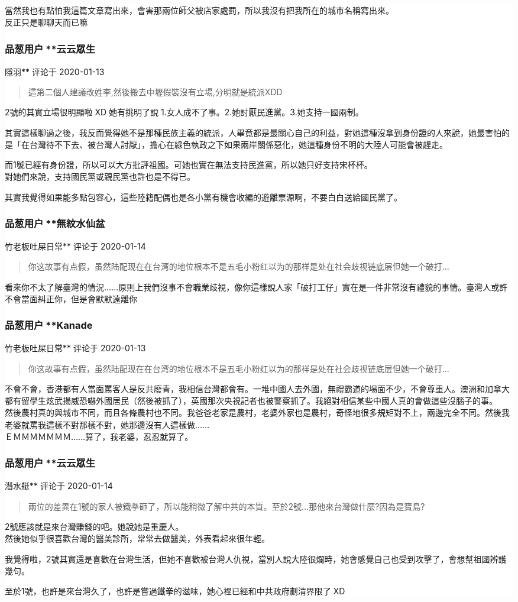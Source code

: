 當然我也有點怕我這篇文章寫出來，會害那兩位師父被店家處罰，所以我沒有把我所在的城市名稱寫出來。  
反正只是聊聊天而已嘛
        


            
### 品葱用户 **云云眾生 
隱羽** 评论于 2020-01-13
        
> 這第二個人建議改姓李,然後搬去中壢假裝沒有立場,分明就是統派XDD

  
  
2號的其實立場很明顯啦 XD 她有挑明了說 1.女人成不了事。2.她討厭民進黨。3.她支持一國兩制。  
  
其實這樣聊過之後，我反而覺得她不是那種民族主義的統派，人畢竟都是最關心自己的利益，對她這種沒拿到身份證的人來說，她最害怕的是「在台灣待不下去、被台灣人討厭」，擔心在綠色執政之下如果兩岸關係惡化，她這種身份不明的大陸人可能會被趕走。  
  
而1號已經有身份證，所以可以大方批評祖國。可她也實在無法支持民進黨，所以她只好支持宋杯杯。  
對她們來說，支持國民黨或親民黨也許也是不得已。  
  
其實我覺得如果能多點包容心，這些陸籍配偶也是各小黨有機會收編的遊離票源啊，不要白白送給國民黨了。
        


            
### 品葱用户 **無紋水仙盆 
竹老板吐屎日常** 评论于 2020-01-14
        
> 你这故事有点假，虽然陆配现在在台湾的地位根本不是五毛小粉红以为的那样是处在社会歧视链底层但她一个破打...

  
看來你不太了解臺灣的情況......原則上我們沒事不會職業歧視，像你這樣說人家「破打工仔」實在是一件非常沒有禮貌的事情。臺灣人或許不會當面糾正你，但是會默默遠離你
        


            
### 品葱用户 **Kanade 
竹老板吐屎日常** 评论于 2020-01-13
        
> 你这故事有点假，虽然陆配现在在台湾的地位根本不是五毛小粉红以为的那样是处在社会歧视链底层但她一个破打...

  
不會不會，香港都有人當面罵客人是反共廢青，我相信台灣都會有。一堆中國人去外國，無禮霸道的埸面不少，不會尊重人。澳洲和加拿大都有留學生炫武揚威恐嚇外國居民（然後被抓了），英國那次央視記者也被警察抓了。我絕對相信某些中國人真的會做這些沒腦子的事。  
然後農村真的與城市不同，而且各條農村也不同。我爸爸老家是農村，老婆外家也是農村，奇怪地很多規矩對不上，兩邊完全不同。然後我老婆就罵我這樣不對那樣不對，她那邊沒有人這樣做……  
ＥＭＭＭＭＭＭＭ……算了，我老婆，忍忍就算了。
        


            
### 品葱用户 **云云眾生 
潛水艇** 评论于 2020-01-14
        
> 兩位的差異在1號的家人被鐵拳砸了，所以能稍微了解中共的本質。至於2號...那他來台灣做什麼?因為是寶島?

  
  
2號應該就是來台灣賺錢的吧。她說她是重慶人。  
然後她似乎很喜歡台灣的醫美診所，常常去做醫美，外表看起來很年輕。  
  
我覺得啦，2號其實還是喜歡在台灣生活，但她不喜歡被台灣人仇視，當別人說大陸很爛時，她會感覺自己也受到攻擊了，會想幫祖國辨護幾句。  
  
至於1號，也許是來台灣久了，也許是嘗過鐵拳的滋味，她心裡已經和中共政府劃清界限了 XD
        